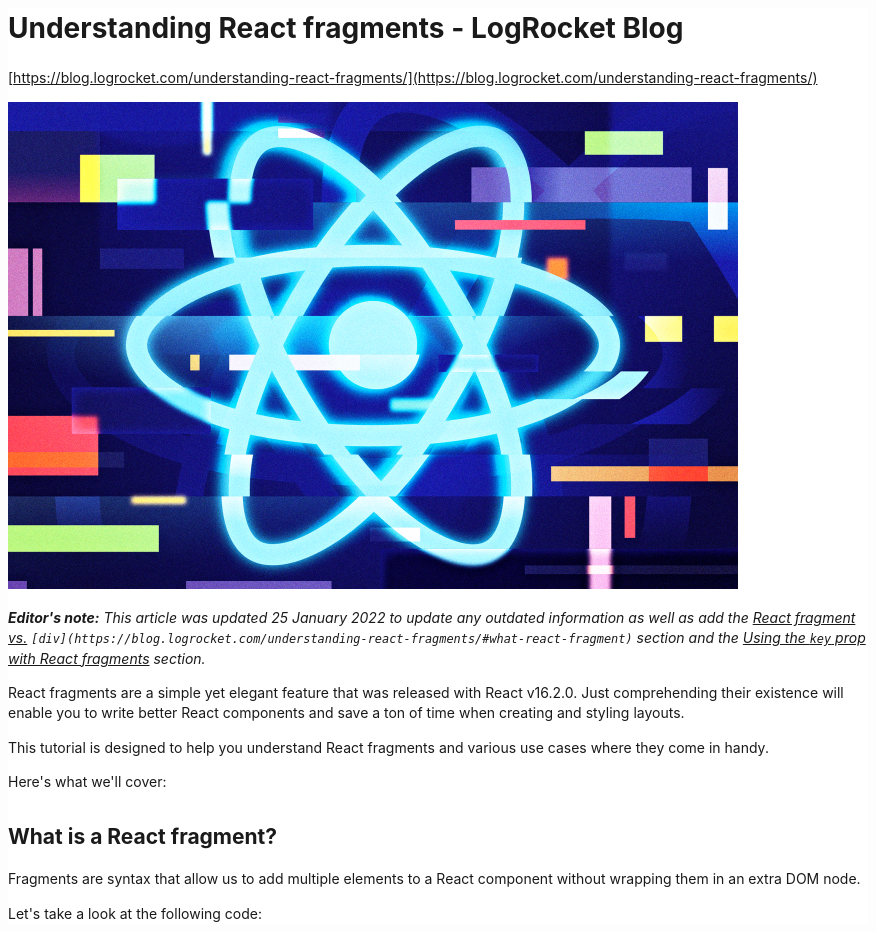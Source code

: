 # Understanding React fragments - LogRocket Blog

[https://blog.logrocket.com/understanding-react-fragments/](https://blog.logrocket.com/understanding-react-fragments/)

![Understand%20a37ca/fragments-in-react-web-nocdn.png](Understand%20a37ca/fragments-in-react-web-nocdn.png)

***Editor's note:*** *This article was updated 25 January 2022 to update any outdated information as well as add the [React fragment vs.](https://blog.logrocket.com/understanding-react-fragments/#react-fragment-vs-div) `[div](https://blog.logrocket.com/understanding-react-fragments/#what-react-fragment)` section and the [Using the `key` prop with React fragments](https://blog.logrocket.com/understanding-react-fragments/#using-key-prop-react-fragments) section.*

React fragments are a simple yet elegant feature that was released with React v16.2.0. Just comprehending their existence will enable you to write better React components and save a ton of time when creating and styling layouts.

This tutorial is designed to help you understand React fragments and various use cases where they come in handy.

Here's what we'll cover:

## What is a React fragment?

Fragments are syntax that allow us to add multiple elements to a React component without wrapping them in an extra DOM node.

Let's take a look at the following code:
